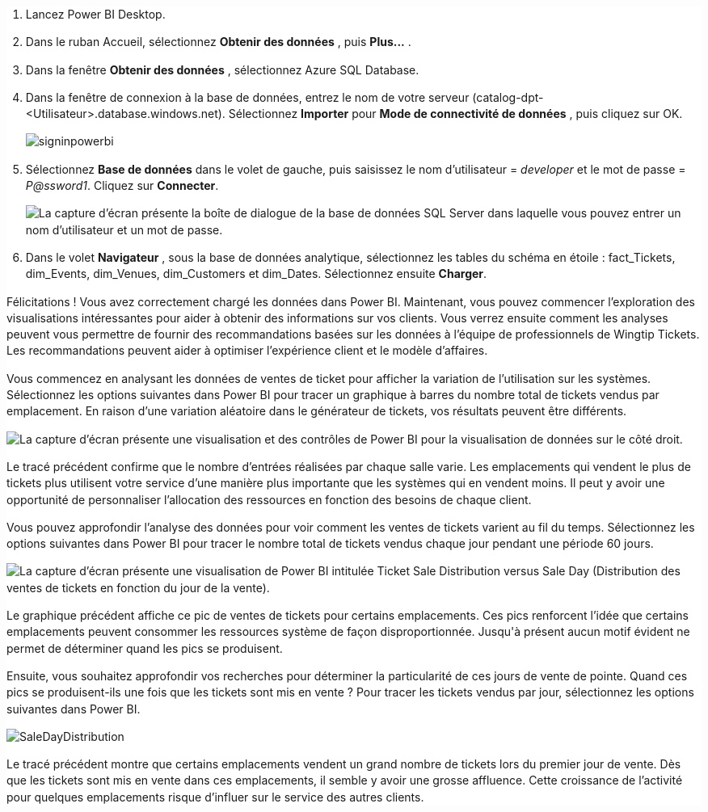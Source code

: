 1. Lancez Power BI Desktop.
2. Dans le ruban Accueil, sélectionnez **Obtenir des données** , puis **Plus...** .
3. Dans la fenêtre **Obtenir des données** , sélectionnez Azure SQL Database.
4. Dans la fenêtre de connexion à la base de données, entrez le nom de votre serveur (catalog-dpt-&lt;Utilisateur&gt;.database.windows.net). Sélectionnez **Importer** pour **Mode de connectivité de données** , puis cliquez sur OK. 

    ![signinpowerbi](./media/saas-tenancy-tenant-analytics/powerBISignIn.PNG)

5. Sélectionnez **Base de données** dans le volet de gauche, puis saisissez le nom d’utilisateur = *developer* et le mot de passe = *P\@ssword1*. Cliquez sur **Connecter**.  

    ![La capture d’écran présente la boîte de dialogue de la base de données SQL Server dans laquelle vous pouvez entrer un nom d’utilisateur et un mot de passe.](./media/saas-tenancy-tenant-analytics/databaseSignIn.PNG)

6. Dans le volet **Navigateur** , sous la base de données analytique, sélectionnez les tables du schéma en étoile : fact_Tickets, dim_Events, dim_Venues, dim_Customers et dim_Dates. Sélectionnez ensuite **Charger**. 

Félicitations ! Vous avez correctement chargé les données dans Power BI. Maintenant, vous pouvez commencer l’exploration des visualisations intéressantes pour aider à obtenir des informations sur vos clients. Vous verrez ensuite comment les analyses peuvent vous permettre de fournir des recommandations basées sur les données à l’équipe de professionnels de Wingtip Tickets. Les recommandations peuvent aider à optimiser l’expérience client et le modèle d’affaires.

Vous commencez en analysant les données de ventes de ticket pour afficher la variation de l’utilisation sur les systèmes. Sélectionnez les options suivantes dans Power BI pour tracer un graphique à barres du nombre total de tickets vendus par emplacement. En raison d’une variation aléatoire dans le générateur de tickets, vos résultats peuvent être différents.
 
![La capture d’écran présente une visualisation et des contrôles de Power BI pour la visualisation de données sur le côté droit.](./media/saas-tenancy-tenant-analytics/TotalTicketsByVenues.PNG)

Le tracé précédent confirme que le nombre d’entrées réalisées par chaque salle varie. Les emplacements qui vendent le plus de tickets plus utilisent votre service d’une manière plus importante que les systèmes qui en vendent moins. Il peut y avoir une opportunité de personnaliser l’allocation des ressources en fonction des besoins de chaque client.

Vous pouvez approfondir l’analyse des données pour voir comment les ventes de tickets varient au fil du temps. Sélectionnez les options suivantes dans Power BI pour tracer le nombre total de tickets vendus chaque jour pendant une période 60 jours.
 
![La capture d’écran présente une visualisation de Power BI intitulée Ticket Sale Distribution versus Sale Day (Distribution des ventes de tickets en fonction du jour de la vente).](./media/saas-tenancy-tenant-analytics/SaleVersusDate.PNG)

Le graphique précédent affiche ce pic de ventes de tickets pour certains emplacements. Ces pics renforcent l’idée que certains emplacements peuvent consommer les ressources système de façon disproportionnée. Jusqu'à présent aucun motif évident ne permet de déterminer quand les pics se produisent.

Ensuite, vous souhaitez approfondir vos recherches pour déterminer la particularité de ces jours de vente de pointe. Quand ces pics se produisent-ils une fois que les tickets sont mis en vente ? Pour tracer les tickets vendus par jour, sélectionnez les options suivantes dans Power BI.

![SaleDayDistribution](./media/saas-tenancy-tenant-analytics/SaleDistributionPerDay.PNG)

Le tracé précédent montre que certains emplacements vendent un grand nombre de tickets lors du premier jour de vente. Dès que les tickets sont mis en vente dans ces emplacements, il semble y avoir une grosse affluence. Cette croissance de l’activité pour quelques emplacements risque d’influer sur le service des autres clients.
